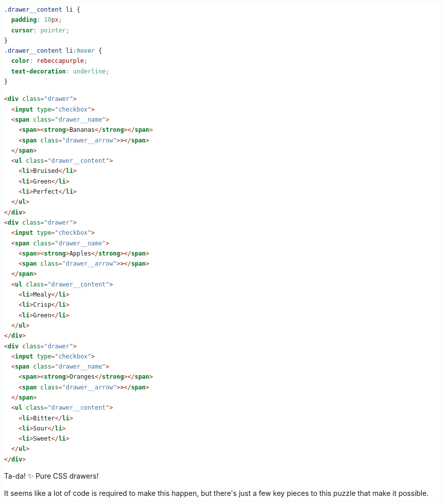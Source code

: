 ```css css-live
.drawer__content li {
  padding: 10px;
  cursor: pointer;
}
.drawer__content li:hover {
  color: rebeccapurple;
  text-decoration: underline;
}
```
```html html-live
<div class="drawer">
  <input type="checkbox">
  <span class="drawer__name">
    <span><strong>Bananas</strong></span>
    <span class="drawer__arrow">></span>
  </span>
  <ul class="drawer__content">
    <li>Bruised</li>
    <li>Green</li>
    <li>Perfect</li>
  </ul>
</div>
<div class="drawer">
  <input type="checkbox">
  <span class="drawer__name">
    <span><strong>Apples</strong></span>
    <span class="drawer__arrow">></span>
  </span>
  <ul class="drawer__content">
    <li>Mealy</li>
    <li>Crisp</li>
    <li>Green</li>
  </ul>
</div>
<div class="drawer">
  <input type="checkbox">
  <span class="drawer__name">
    <span><strong>Oranges</strong></span>
    <span class="drawer__arrow">></span>
  </span>
  <ul class="drawer__content">
    <li>Bitter</li>
    <li>Sour</li>
    <li>Sweet</li>
  </ul>
</div>
```

Ta-da! ✨ Pure CSS drawers!

It seems like a lot of code is required to make this happen, but there's just a few key pieces to this puzzle that make it possible.
